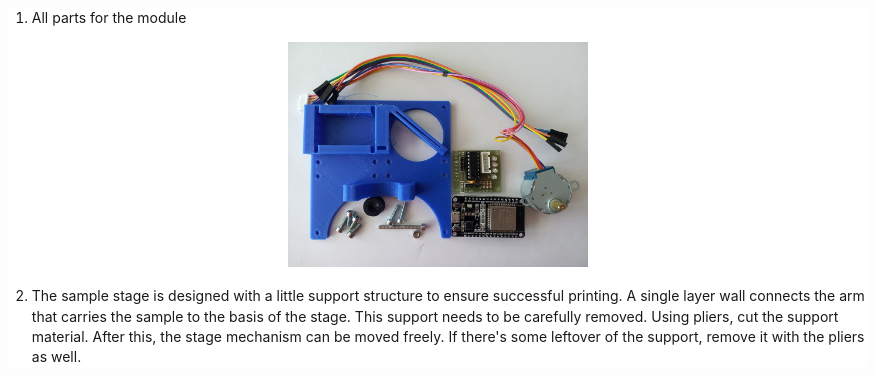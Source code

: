 1. All parts for the module
<p align="center">
<img src="./IMAGES/Assembly_LS_Sample_stage_01.jpg" width="300">
</p>

2. The sample stage is designed with a little support structure to ensure successful printing. A single layer wall connects the arm that carries the sample to the basis of the stage. This support needs to be carefully removed. Using pliers, cut the support material. After this, the stage mechanism can be moved freely. If there's some leftover of the support, remove it with the pliers as well.
<p align="center">